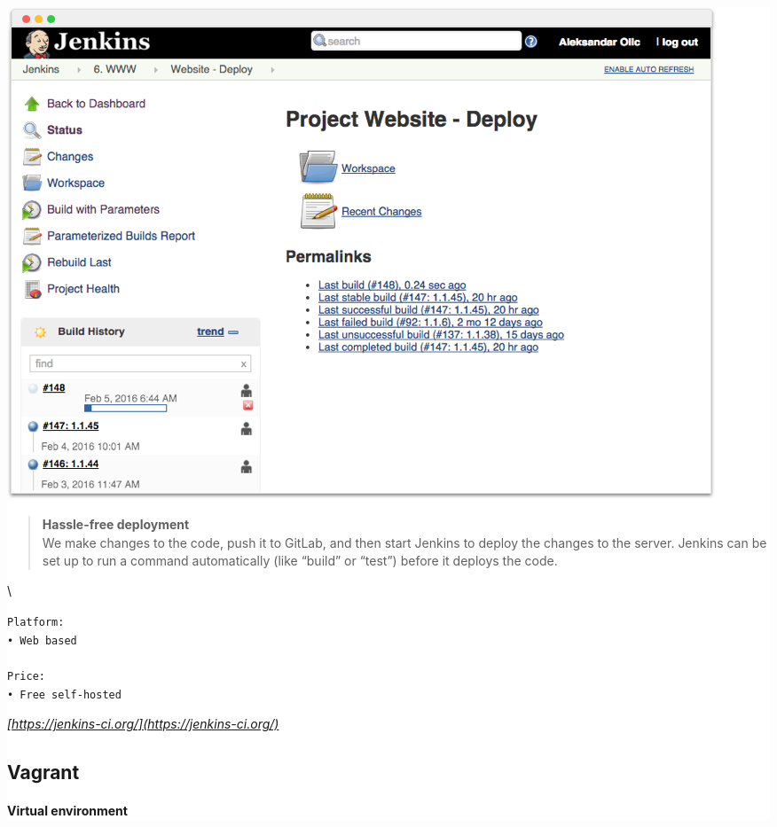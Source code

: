 ![Hassle-free deployment](images/jenkins.png)

>**Hassle-free deployment**\
We make changes to the code, push it to GitLab, and then start Jenkins to deploy the changes to the server. Jenkins can be set up to run a command automatically (like “build” or “test”) before it deploys the code.


\

```
Platform:
• Web based

Price:
• Free self-hosted
```

*[https://jenkins-ci.org/](https://jenkins-ci.org/)*





## Vagrant

**Virtual environment**
